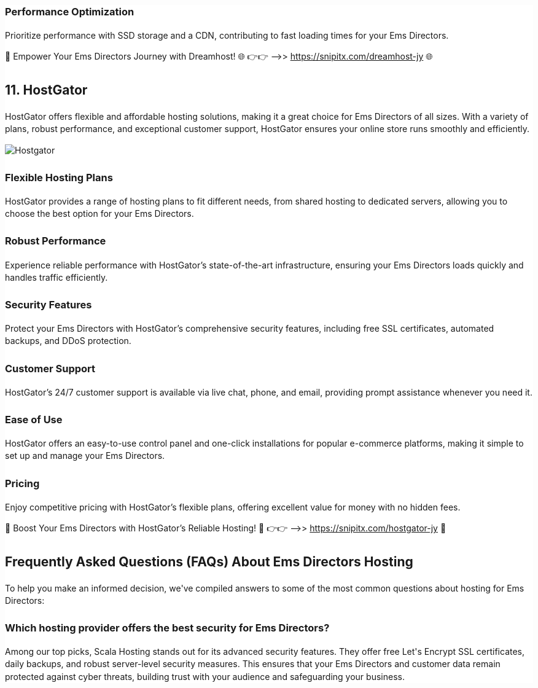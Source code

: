 ### Performance Optimization
Prioritize performance with SSD storage and a CDN, contributing to fast loading times for your Ems Directors.

🚀 Empower Your Ems Directors Journey with Dreamhost! 🌐
👉👉 -->> https://snipitx.com/dreamhost-jy 🌐

## 11. HostGator

HostGator offers flexible and affordable hosting solutions, making it a great choice for Ems Directors of all sizes. With a variety of plans, robust performance, and exceptional customer support, HostGator ensures your online store runs smoothly and efficiently.

![Hostgator](https://i.imgur.com/SNC0dSu.jpeg "Hostgator Hosting")

### Flexible Hosting Plans
HostGator provides a range of hosting plans to fit different needs, from shared hosting to dedicated servers, allowing you to choose the best option for your Ems Directors.

### Robust Performance
Experience reliable performance with HostGator’s state-of-the-art infrastructure, ensuring your Ems Directors loads quickly and handles traffic efficiently.

### Security Features
Protect your Ems Directors with HostGator’s comprehensive security features, including free SSL certificates, automated backups, and DDoS protection.

### Customer Support
HostGator’s 24/7 customer support is available via live chat, phone, and email, providing prompt assistance whenever you need it.

### Ease of Use
HostGator offers an easy-to-use control panel and one-click installations for popular e-commerce platforms, making it simple to set up and manage your Ems Directors.

### Pricing
Enjoy competitive pricing with HostGator’s flexible plans, offering excellent value for money with no hidden fees.

🌟 Boost Your Ems Directors with HostGator’s Reliable Hosting! 🚀
👉👉 -->> https://snipitx.com/hostgator-jy 🚀

## Frequently Asked Questions (FAQs) About Ems Directors Hosting

To help you make an informed decision, we've compiled answers to some of the most common questions about hosting for Ems Directors:

### Which hosting provider offers the best security for Ems Directors? 
Among our top picks, Scala Hosting stands out for its advanced security features. They offer free Let's Encrypt SSL certificates, daily backups, and robust server-level security measures. This ensures that your Ems Directors and customer data remain protected against cyber threats, building trust with your audience and safeguarding your business.
